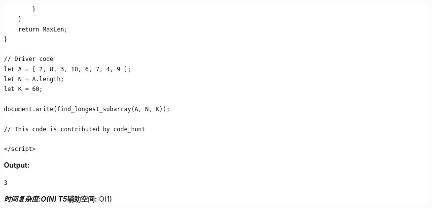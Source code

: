 ```
        }
    }
    return MaxLen;
}

// Driver code
let A = [ 2, 8, 3, 10, 6, 7, 4, 9 ];
let N = A.length;
let K = 60;

document.write(find_longest_subarray(A, N, K));

// This code is contributed by code_hunt

</script>
```

**Output:** 

```
3
```

***时间复杂度:**O(N)*
T5**辅助空间:** O(1)